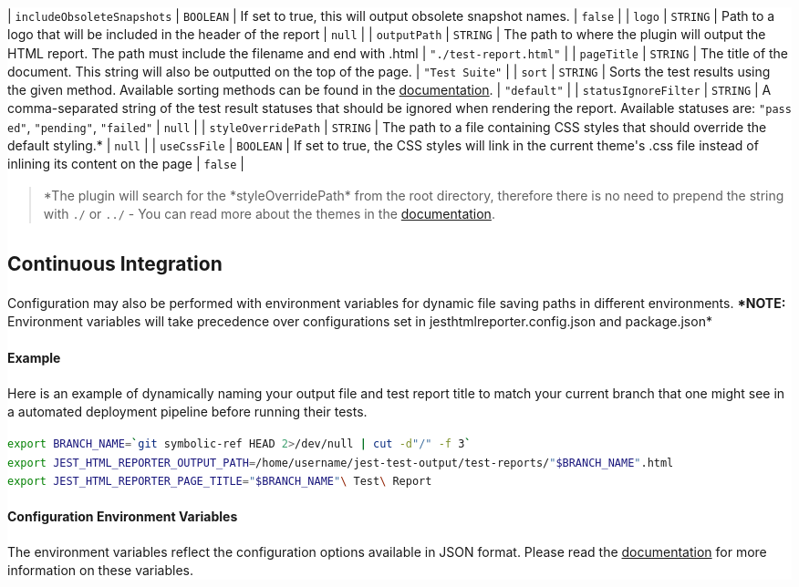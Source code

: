 | `includeObsoleteSnapshots`      | `BOOLEAN` | If set to true, this will output obsolete snapshot names.                                                                                                                                                        | `false`                 |
| `logo`                          | `STRING`  | Path to a logo that will be included in the header of the report                                                                                                                                                 | `null`                  |
| `outputPath`                    | `STRING`  | The path to where the plugin will output the HTML report. The path must include the filename and end with .html                                                                                                  | `"./test-report.html"`  |
| `pageTitle`                     | `STRING`  | The title of the document. This string will also be outputted on the top of the page.                                                                                                                            | `"Test Suite"`          |
| `sort`                          | `STRING`  | Sorts the test results using the given method. Available sorting methods can be found in the [documentation](https://github.com/Hargne/jest-html-reporter/wiki/Sorting-Methods).                                 | `"default"`             |
| `statusIgnoreFilter`            | `STRING`  | A comma-separated string of the test result statuses that should be ignored when rendering the report. Available statuses are: `"passed"`, `"pending"`, `"failed"`                                               | `null`                  |
| `styleOverridePath`             | `STRING`  | The path to a file containing CSS styles that should override the default styling.\*                                                                                                                             | `null`                  |
| `useCssFile`                    | `BOOLEAN` | If set to true, the CSS styles will link in the current theme's .css file instead of inlining its content on the page                                                                                            | `false`                 |

> *The plugin will search for the *styleOverridePath\* from the root directory, therefore there is no need to prepend the string with `./` or `../` - You can read more about the themes in the [documentation](https://github.com/Hargne/jest-html-reporter/wiki/Test-Report-Themes).

## Continuous Integration

Configuration may also be performed with environment variables for dynamic file saving paths in different environments. **\*NOTE:** Environment variables will take precedence over configurations set in jesthtmlreporter.config.json and package.json\*

#### Example

Here is an example of dynamically naming your output file and test report title to match your current branch that one might see in a automated deployment pipeline before running their tests.

```bash
export BRANCH_NAME=`git symbolic-ref HEAD 2>/dev/null | cut -d"/" -f 3`
export JEST_HTML_REPORTER_OUTPUT_PATH=/home/username/jest-test-output/test-reports/"$BRANCH_NAME".html
export JEST_HTML_REPORTER_PAGE_TITLE="$BRANCH_NAME"\ Test\ Report
```

#### Configuration Environment Variables

The environment variables reflect the configuration options available in JSON format. Please read the [documentation](https://github.com/Hargne/jest-html-reporter/wiki/configuration#configuration-environment-variables) for more information on these variables.
